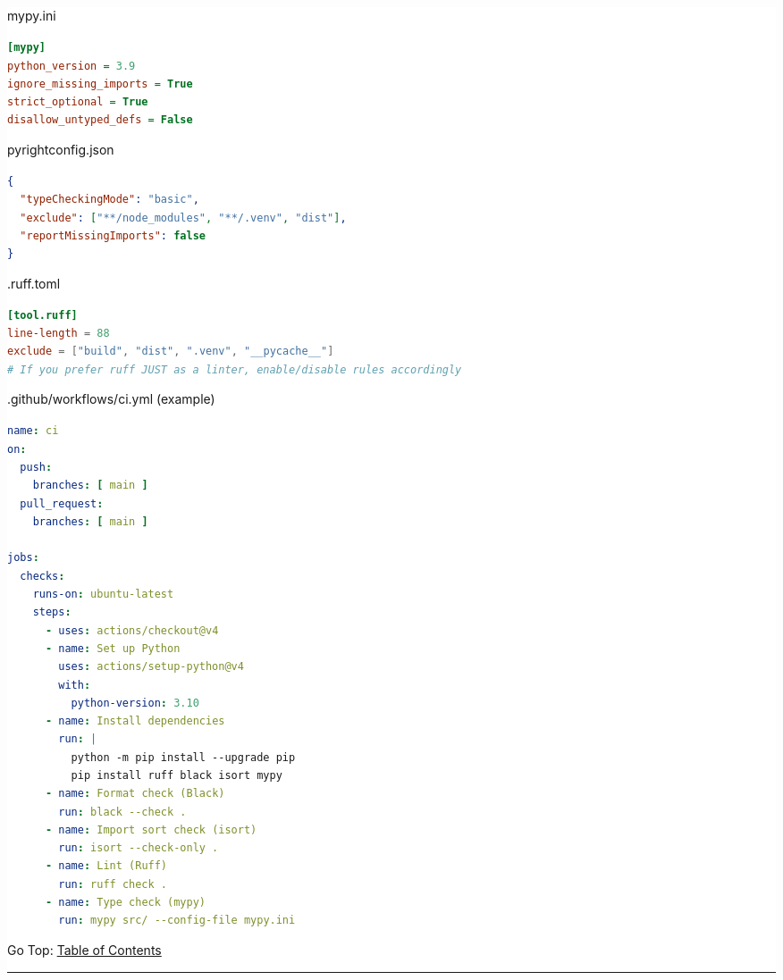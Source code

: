 mypy.ini

```ini
[mypy]
python_version = 3.9
ignore_missing_imports = True
strict_optional = True
disallow_untyped_defs = False
```

pyrightconfig.json

```json
{
  "typeCheckingMode": "basic",
  "exclude": ["**/node_modules", "**/.venv", "dist"],
  "reportMissingImports": false
}
```

.ruff.toml

```toml
[tool.ruff]
line-length = 88
exclude = ["build", "dist", ".venv", "__pycache__"]
# If you prefer ruff JUST as a linter, enable/disable rules accordingly
```

.github/workflows/ci.yml (example)

```yaml
name: ci
on:
  push:
    branches: [ main ]
  pull_request:
    branches: [ main ]

jobs:
  checks:
    runs-on: ubuntu-latest
    steps:
      - uses: actions/checkout@v4
      - name: Set up Python
        uses: actions/setup-python@v4
        with:
          python-version: 3.10
      - name: Install dependencies
        run: |
          python -m pip install --upgrade pip
          pip install ruff black isort mypy
      - name: Format check (Black)
        run: black --check .
      - name: Import sort check (isort)
        run: isort --check-only .
      - name: Lint (Ruff)
        run: ruff check .
      - name: Type check (mypy)
        run: mypy src/ --config-file mypy.ini
```

Go Top: [Table of Contents](#python-tooling-manual--cli-first-vs-code-optional)

---
